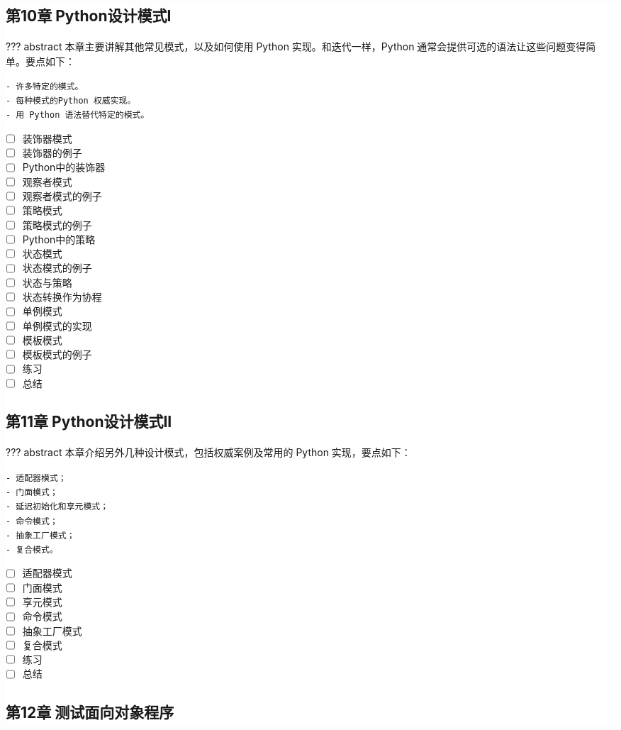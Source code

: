 ## 第10章 Python设计模式I 

??? abstract
    本章主要讲解其他常见模式，以及如何使用 Python 实现。和迭代一样，Python 通常会提供可选的语法让这些问题变得简单。要点如下：

    - 许多特定的模式。
    - 每种模式的Python 权威实现。
    - 用 Python 语法替代特定的模式。

    
- [ ] 装饰器模式 
- [ ] 装饰器的例子 
- [ ] Python中的装饰器 
- [ ] 观察者模式 
- [ ] 观察者模式的例子 
- [ ] 策略模式 
- [ ] 策略模式的例子 
- [ ] Python中的策略 
- [ ] 状态模式 
- [ ] 状态模式的例子 
- [ ] 状态与策略 
- [ ] 状态转换作为协程 
- [ ] 单例模式 
- [ ] 单例模式的实现 
- [ ] 模板模式 
- [ ] 模板模式的例子 
- [ ] 练习 
- [ ] 总结 

## 第11章 Python设计模式II 

??? abstract
    本章介绍另外几种设计模式，包括权威案例及常用的 Python 实现，要点如下：

    - 适配器模式；
    - 门面模式；
    - 延迟初始化和享元模式；
    - 命令模式；
    - 抽象工厂模式；
    - 复合模式。
    
- [ ] 适配器模式 
- [ ] 门面模式 
- [ ] 享元模式 
- [ ] 命令模式 
- [ ] 抽象工厂模式 
- [ ] 复合模式 
- [ ] 练习 
- [ ] 总结 

## 第12章 测试面向对象程序 
